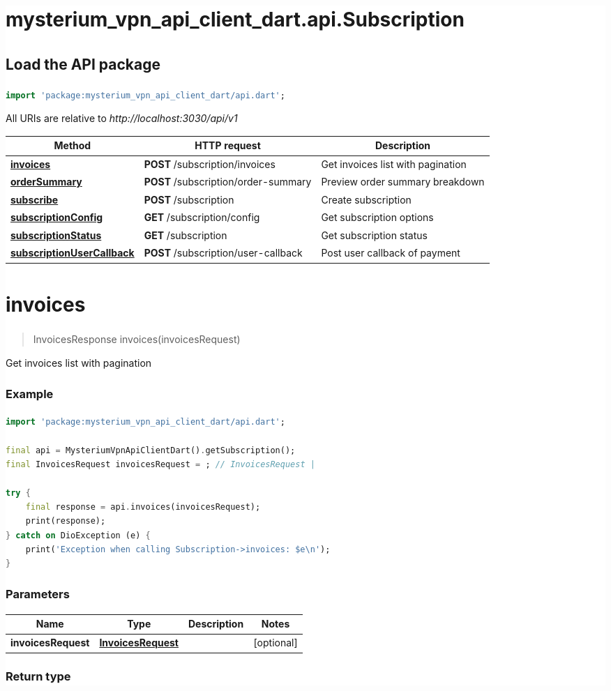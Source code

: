 # mysterium_vpn_api_client_dart.api.Subscription

## Load the API package
```dart
import 'package:mysterium_vpn_api_client_dart/api.dart';
```

All URIs are relative to *http://localhost:3030/api/v1*

Method | HTTP request | Description
------------- | ------------- | -------------
[**invoices**](Subscription.md#invoices) | **POST** /subscription/invoices | Get invoices list with pagination
[**orderSummary**](Subscription.md#ordersummary) | **POST** /subscription/order-summary | Preview order summary breakdown
[**subscribe**](Subscription.md#subscribe) | **POST** /subscription | Create subscription
[**subscriptionConfig**](Subscription.md#subscriptionconfig) | **GET** /subscription/config | Get subscription options
[**subscriptionStatus**](Subscription.md#subscriptionstatus) | **GET** /subscription | Get subscription status
[**subscriptionUserCallback**](Subscription.md#subscriptionusercallback) | **POST** /subscription/user-callback | Post user callback of payment


# **invoices**
> InvoicesResponse invoices(invoicesRequest)

Get invoices list with pagination

### Example
```dart
import 'package:mysterium_vpn_api_client_dart/api.dart';

final api = MysteriumVpnApiClientDart().getSubscription();
final InvoicesRequest invoicesRequest = ; // InvoicesRequest | 

try {
    final response = api.invoices(invoicesRequest);
    print(response);
} catch on DioException (e) {
    print('Exception when calling Subscription->invoices: $e\n');
}
```

### Parameters

Name | Type | Description  | Notes
------------- | ------------- | ------------- | -------------
 **invoicesRequest** | [**InvoicesRequest**](InvoicesRequest.md)|  | [optional] 

### Return type
